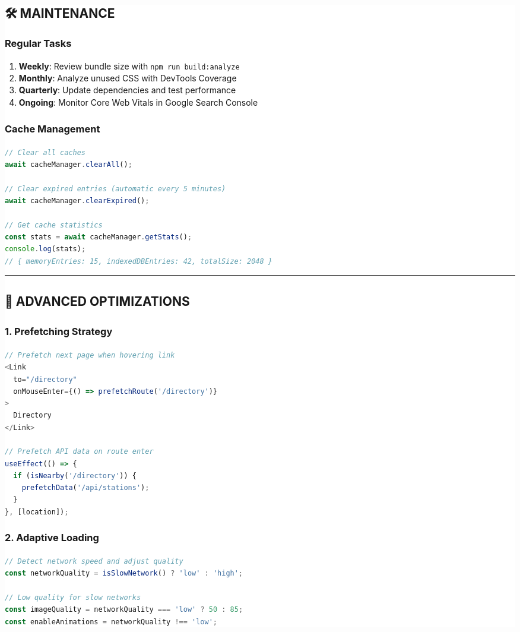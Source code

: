 
## 🛠️ MAINTENANCE

### Regular Tasks
1. **Weekly**: Review bundle size with `npm run build:analyze`
2. **Monthly**: Analyze unused CSS with DevTools Coverage
3. **Quarterly**: Update dependencies and test performance
4. **Ongoing**: Monitor Core Web Vitals in Google Search Console

### Cache Management
```javascript
// Clear all caches
await cacheManager.clearAll();

// Clear expired entries (automatic every 5 minutes)
await cacheManager.clearExpired();

// Get cache statistics
const stats = await cacheManager.getStats();
console.log(stats);
// { memoryEntries: 15, indexedDBEntries: 42, totalSize: 2048 }
```

---

## 🚀 ADVANCED OPTIMIZATIONS

### 1. Prefetching Strategy
```javascript
// Prefetch next page when hovering link
<Link 
  to="/directory"
  onMouseEnter={() => prefetchRoute('/directory')}
>
  Directory
</Link>

// Prefetch API data on route enter
useEffect(() => {
  if (isNearby('/directory')) {
    prefetchData('/api/stations');
  }
}, [location]);
```

### 2. Adaptive Loading
```javascript
// Detect network speed and adjust quality
const networkQuality = isSlowNetwork() ? 'low' : 'high';

// Low quality for slow networks
const imageQuality = networkQuality === 'low' ? 50 : 85;
const enableAnimations = networkQuality !== 'low';
```
